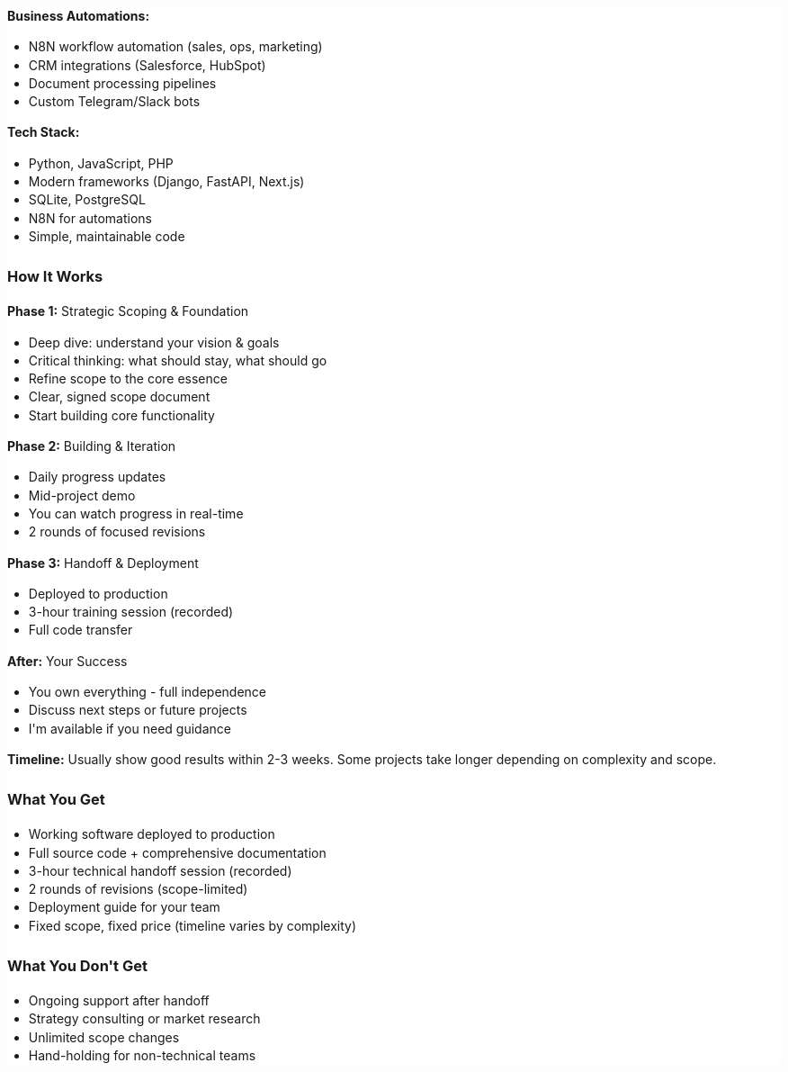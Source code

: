 **Business Automations:**
- N8N workflow automation (sales, ops, marketing)
- CRM integrations (Salesforce, HubSpot)
- Document processing pipelines
- Custom Telegram/Slack bots

**Tech Stack:**
- Python, JavaScript, PHP
- Modern frameworks (Django, FastAPI, Next.js)
- SQLite, PostgreSQL
- N8N for automations
- Simple, maintainable code

### How It Works

**Phase 1:** Strategic Scoping & Foundation
- Deep dive: understand your vision & goals
- Critical thinking: what should stay, what should go
- Refine scope to the core essence
- Clear, signed scope document
- Start building core functionality

**Phase 2:** Building & Iteration
- Daily progress updates
- Mid-project demo
- You can watch progress in real-time
- 2 rounds of focused revisions

**Phase 3:** Handoff & Deployment
- Deployed to production
- 3-hour training session (recorded)
- Full code transfer

**After:** Your Success
- You own everything - full independence
- Discuss next steps or future projects
- I'm available if you need guidance

**Timeline:** Usually show good results within 2-3 weeks. Some projects take longer depending on complexity and scope.

### What You Get

- Working software deployed to production
- Full source code + comprehensive documentation
- 3-hour technical handoff session (recorded)
- 2 rounds of revisions (scope-limited)
- Deployment guide for your team
- Fixed scope, fixed price (timeline varies by complexity)

### What You Don't Get

- Ongoing support after handoff
- Strategy consulting or market research
- Unlimited scope changes
- Hand-holding for non-technical teams

